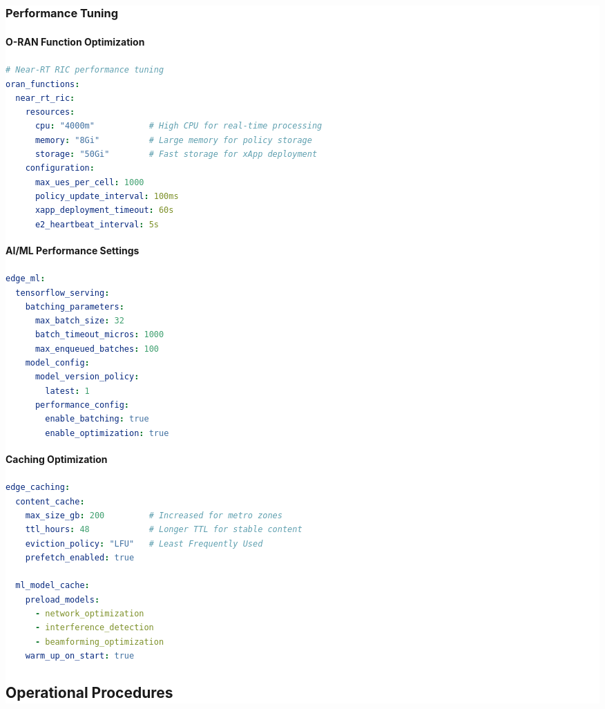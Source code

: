 ### Performance Tuning

#### O-RAN Function Optimization
```yaml
# Near-RT RIC performance tuning
oran_functions:
  near_rt_ric:
    resources:
      cpu: "4000m"           # High CPU for real-time processing
      memory: "8Gi"          # Large memory for policy storage
      storage: "50Gi"        # Fast storage for xApp deployment
    configuration:
      max_ues_per_cell: 1000
      policy_update_interval: 100ms
      xapp_deployment_timeout: 60s
      e2_heartbeat_interval: 5s
```

#### AI/ML Performance Settings
```yaml
edge_ml:
  tensorflow_serving:
    batching_parameters:
      max_batch_size: 32
      batch_timeout_micros: 1000
      max_enqueued_batches: 100
    model_config:
      model_version_policy:
        latest: 1
      performance_config:
        enable_batching: true
        enable_optimization: true
```

#### Caching Optimization
```yaml
edge_caching:
  content_cache:
    max_size_gb: 200         # Increased for metro zones
    ttl_hours: 48            # Longer TTL for stable content
    eviction_policy: "LFU"   # Least Frequently Used
    prefetch_enabled: true
    
  ml_model_cache:
    preload_models:
      - network_optimization
      - interference_detection
      - beamforming_optimization
    warm_up_on_start: true
```

## Operational Procedures
